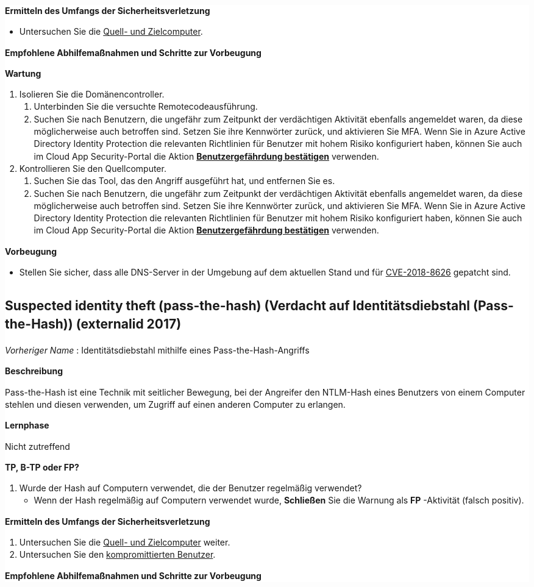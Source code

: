**Ermitteln des Umfangs der Sicherheitsverletzung**

- Untersuchen Sie die [Quell- und Zielcomputer](investigate-a-computer.md).

**Empfohlene Abhilfemaßnahmen und Schritte zur Vorbeugung**

**Wartung**

1. Isolieren Sie die Domänencontroller.
    1. Unterbinden Sie die versuchte Remotecodeausführung.
    1. Suchen Sie nach Benutzern, die ungefähr zum Zeitpunkt der verdächtigen Aktivität ebenfalls angemeldet waren, da diese möglicherweise auch betroffen sind. Setzen Sie ihre Kennwörter zurück, und aktivieren Sie MFA. Wenn Sie in Azure Active Directory Identity Protection die relevanten Richtlinien für Benutzer mit hohem Risiko konfiguriert haben, können Sie auch im Cloud App Security-Portal die Aktion [**Benutzergefährdung bestätigen**](/cloud-app-security/accounts#governance-actions) verwenden.
1. Kontrollieren Sie den Quellcomputer.
    1. Suchen Sie das Tool, das den Angriff ausgeführt hat, und entfernen Sie es.
    1. Suchen Sie nach Benutzern, die ungefähr zum Zeitpunkt der verdächtigen Aktivität ebenfalls angemeldet waren, da diese möglicherweise auch betroffen sind. Setzen Sie ihre Kennwörter zurück, und aktivieren Sie MFA. Wenn Sie in Azure Active Directory Identity Protection die relevanten Richtlinien für Benutzer mit hohem Risiko konfiguriert haben, können Sie auch im Cloud App Security-Portal die Aktion [**Benutzergefährdung bestätigen**](/cloud-app-security/accounts#governance-actions) verwenden.

**Vorbeugung**

- Stellen Sie sicher, dass alle DNS-Server in der Umgebung auf dem aktuellen Stand und für [CVE-2018-8626](https://portal.msrc.microsoft.com/en-US/security-guidance/advisory/CVE-2018-8626) gepatcht sind.

## <a name="suspected-identity-theft-pass-the-hash-external-id-2017"></a>Suspected identity theft (pass-the-hash) (Verdacht auf Identitätsdiebstahl (Pass-the-Hash)) (externalid 2017)

*Vorheriger Name* : Identitätsdiebstahl mithilfe eines Pass-the-Hash-Angriffs

**Beschreibung**

Pass-the-Hash ist eine Technik mit seitlicher Bewegung, bei der Angreifer den NTLM-Hash eines Benutzers von einem Computer stehlen und diesen verwenden, um Zugriff auf einen anderen Computer zu erlangen.

**Lernphase**

Nicht zutreffend

**TP, B-TP oder FP?**
1. Wurde der Hash auf Computern verwendet, die der Benutzer regelmäßig verwendet?
    - Wenn der Hash regelmäßig auf Computern verwendet wurde, **Schließen** Sie die Warnung als **FP** -Aktivität (falsch positiv).

**Ermitteln des Umfangs der Sicherheitsverletzung**

1. Untersuchen Sie die [Quell- und Zielcomputer](investigate-a-computer.md) weiter.
1. Untersuchen Sie den [kompromittierten Benutzer](investigate-a-computer.md).

**Empfohlene Abhilfemaßnahmen und Schritte zur Vorbeugung**
